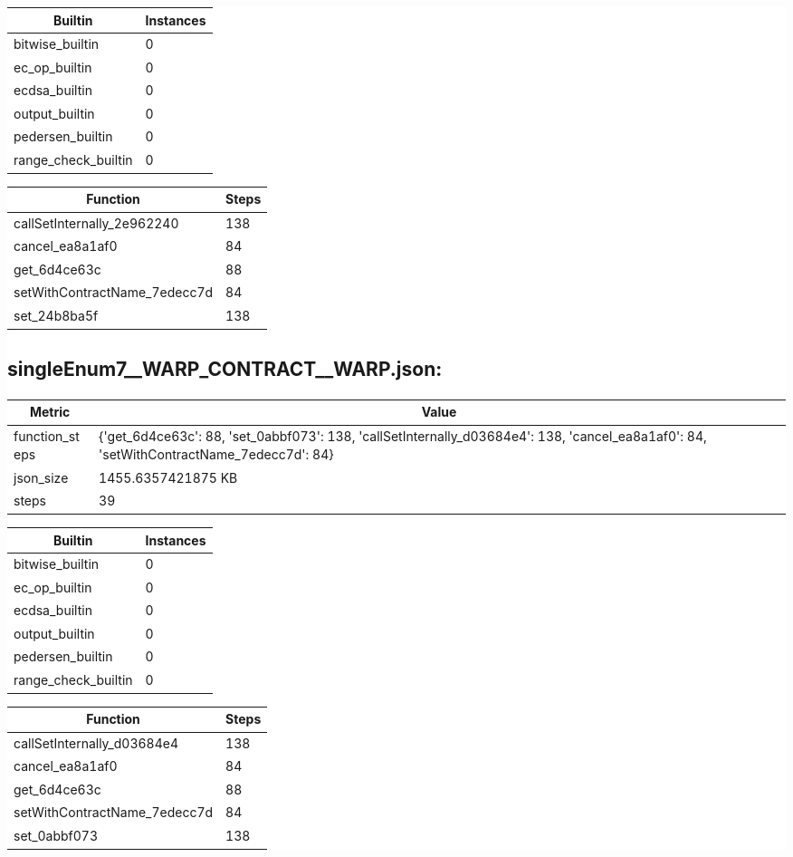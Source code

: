 | Builtin | Instances |
| ----------- | ----------- |
| bitwise_builtin | 0 |
| ec_op_builtin | 0 |
| ecdsa_builtin | 0 |
| output_builtin | 0 |
| pedersen_builtin | 0 |
| range_check_builtin | 0 |

| Function | Steps |
| ----------- | ----------- |
| callSetInternally_2e962240 | 138 |
| cancel_ea8a1af0 | 84 |
| get_6d4ce63c | 88 |
| setWithContractName_7edecc7d | 84 |
| set_24b8ba5f | 138 |

## singleEnum7__WARP_CONTRACT__WARP.json:

| Metric | Value |
| ----------- | ----------- |
| function_steps | {'get_6d4ce63c': 88, 'set_0abbf073': 138, 'callSetInternally_d03684e4': 138, 'cancel_ea8a1af0': 84, 'setWithContractName_7edecc7d': 84} |
| json_size | 1455.6357421875 KB |
| steps | 39 |

| Builtin | Instances |
| ----------- | ----------- |
| bitwise_builtin | 0 |
| ec_op_builtin | 0 |
| ecdsa_builtin | 0 |
| output_builtin | 0 |
| pedersen_builtin | 0 |
| range_check_builtin | 0 |

| Function | Steps |
| ----------- | ----------- |
| callSetInternally_d03684e4 | 138 |
| cancel_ea8a1af0 | 84 |
| get_6d4ce63c | 88 |
| setWithContractName_7edecc7d | 84 |
| set_0abbf073 | 138 |
